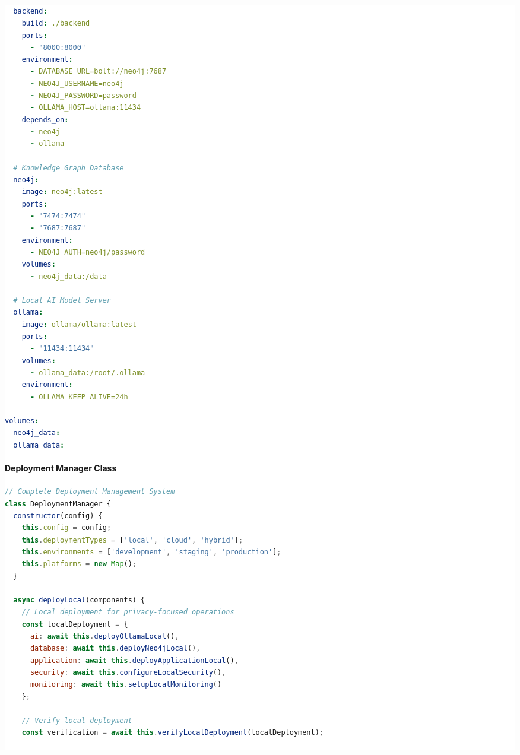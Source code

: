 ```yaml
  backend:
    build: ./backend
    ports:
      - "8000:8000"
    environment:
      - DATABASE_URL=bolt://neo4j:7687
      - NEO4J_USERNAME=neo4j
      - NEO4J_PASSWORD=password
      - OLLAMA_HOST=ollama:11434
    depends_on:
      - neo4j
      - ollama

  # Knowledge Graph Database
  neo4j:
    image: neo4j:latest
    ports:
      - "7474:7474"
      - "7687:7687"
    environment:
      - NEO4J_AUTH=neo4j/password
    volumes:
      - neo4j_data:/data

  # Local AI Model Server
  ollama:
    image: ollama/ollama:latest
    ports:
      - "11434:11434"
    volumes:
      - ollama_data:/root/.ollama
    environment:
      - OLLAMA_KEEP_ALIVE=24h

volumes:
  neo4j_data:
  ollama_data:
```

#### Deployment Manager Class
```javascript
// Complete Deployment Management System
class DeploymentManager {
  constructor(config) {
    this.config = config;
    this.deploymentTypes = ['local', 'cloud', 'hybrid'];
    this.environments = ['development', 'staging', 'production'];
    this.platforms = new Map();
  }
  
  async deployLocal(components) {
    // Local deployment for privacy-focused operations
    const localDeployment = {
      ai: await this.deployOllamaLocal(),
      database: await this.deployNeo4jLocal(),
      application: await this.deployApplicationLocal(),
      security: await this.configureLocalSecurity(),
      monitoring: await this.setupLocalMonitoring()
    };
    
    // Verify local deployment
    const verification = await this.verifyLocalDeployment(localDeployment);
    
```